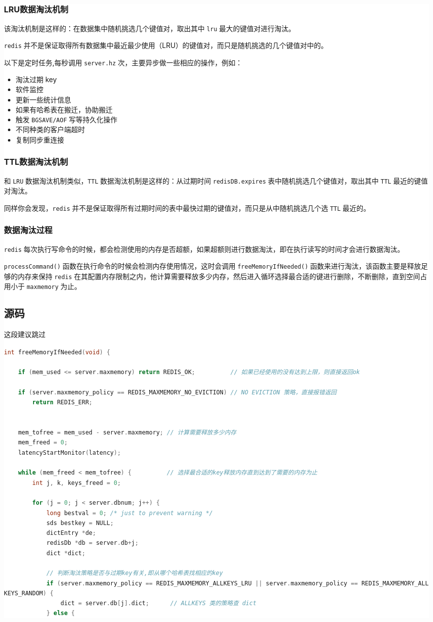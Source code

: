 

### LRU数据淘汰机制

该淘汰机制是这样的：在数据集中随机挑选几个键值对，取出其中 `lru` 最大的键值对进行淘汰。

`redis` 并不是保证取得所有数据集中最近最少使用（LRU）的键值对，而只是随机挑选的几个键值对中的。



以下是定时任务,每秒调用 `server.hz` 次，主要异步做一些相应的操作，例如：

- 淘汰过期 key
- 软件监控
- 更新一些统计信息
- 如果有哈希表在搬迁，协助搬迁
- 触发 `BGSAVE/AOF` 写等持久化操作
- 不同种类的客户端超时
- 复制同步重连接



### TTL数据淘汰机制

和 `LRU` 数据淘汰机制类似，`TTL` 数据淘汰机制是这样的：从过期时间 `redisDB.expires` 表中随机挑选几个键值对，取出其中 `TTL` 最近的键值对淘汰。

同样你会发现，`redis` 并不是保证取得所有过期时间的表中最快过期的键值对，而只是从中随机挑选几个选 `TTL` 最近的。



### 数据淘汰过程

`redis` 每次执行写命令的时候，都会检测使用的内存是否超额，如果超额则进行数据淘汰，即在执行读写的时间才会进行数据淘汰。

`processCommand()` 函数在执行命令的时候会检测内存使用情况，这时会调用 `freeMemoryIfNeeded()` 函数来进行淘汰，该函数主要是释放足够的内存来保持 `redis` 在其配置内存限制之内，他计算需要释放多少内存，然后进入循环选择最合适的键进行删除，不断删除，直到空间占用小于 `maxmemory` 为止。



## 源码

这段建议跳过

```c
int freeMemoryIfNeeded(void) {
    
    if (mem_used <= server.maxmemory) return REDIS_OK;          // 如果已经使用的没有达到上限，则直接返回ok

    if (server.maxmemory_policy == REDIS_MAXMEMORY_NO_EVICTION) // NO EVICTION 策略，直接报错返回
        return REDIS_ERR; 

    
    mem_tofree = mem_used - server.maxmemory; // 计算需要释放多少内存
    mem_freed = 0;
    latencyStartMonitor(latency);
   
    while (mem_freed < mem_tofree) {          // 选择最合适的key释放内存直到达到了需要的内存为止
        int j, k, keys_freed = 0;

        for (j = 0; j < server.dbnum; j++) {
            long bestval = 0; /* just to prevent warning */
            sds bestkey = NULL;
            dictEntry *de;
            redisDb *db = server.db+j;
            dict *dict;

            // 判断淘汰策略是否与过期key有关,即从哪个哈希表找相应的key
            if (server.maxmemory_policy == REDIS_MAXMEMORY_ALLKEYS_LRU || server.maxmemory_policy == REDIS_MAXMEMORY_ALLKEYS_RANDOM) {
                dict = server.db[j].dict;      // ALLKEYS 类的策略查 dict
            } else {
```